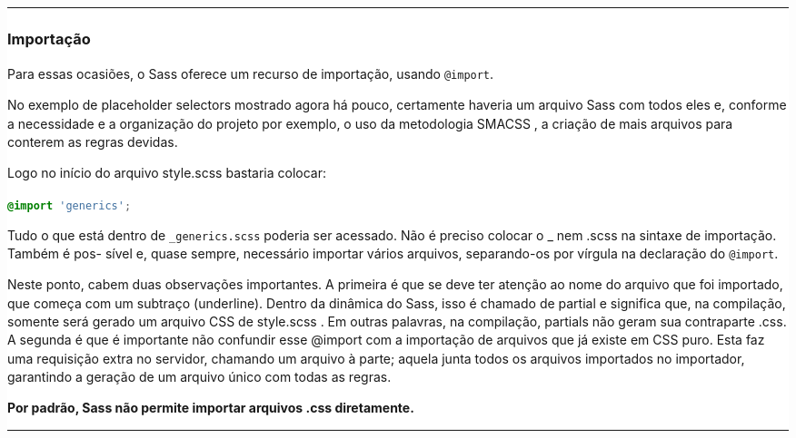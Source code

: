 ***

### Importação
Para essas ocasiões, o Sass oferece um recurso de importação, usando ```@import```.

No exemplo de placeholder selectors mostrado agora há pouco, certamente haveria um arquivo Sass com todos eles e, conforme a necessidade e a organização do projeto por exemplo, o uso da metodologia SMACSS , a criação de mais arquivos para conterem as regras devidas.

Logo no início do arquivo style.scss bastaria colocar:

```SCSS
@import 'generics';
```
Tudo o que está dentro de ```_generics.scss``` poderia ser acessado. Não é preciso colocar o _ nem .scss na sintaxe de importação. Também é pos-
sível e, quase sempre, necessário importar vários arquivos, separando-os por
vírgula na declaração do ```@import```.

Neste ponto, cabem duas observações importantes. A primeira é que se deve ter atenção ao nome do arquivo que foi importado, que começa com um subtraço (underline). Dentro da dinâmica do Sass, isso é chamado de partial e significa que, na compilação, somente será gerado um arquivo CSS de style.scss . Em outras palavras, na compilação, partials não geram sua contraparte .css.
A segunda é que é importante não confundir esse @import com a importação de arquivos que já existe em CSS puro. Esta faz uma requisição extra no servidor, chamando um arquivo à parte; aquela junta todos os arquivos importados no importador, garantindo a geração de um arquivo único com
todas as regras.

**Por padrão, Sass não permite importar arquivos .css diretamente.**


***
